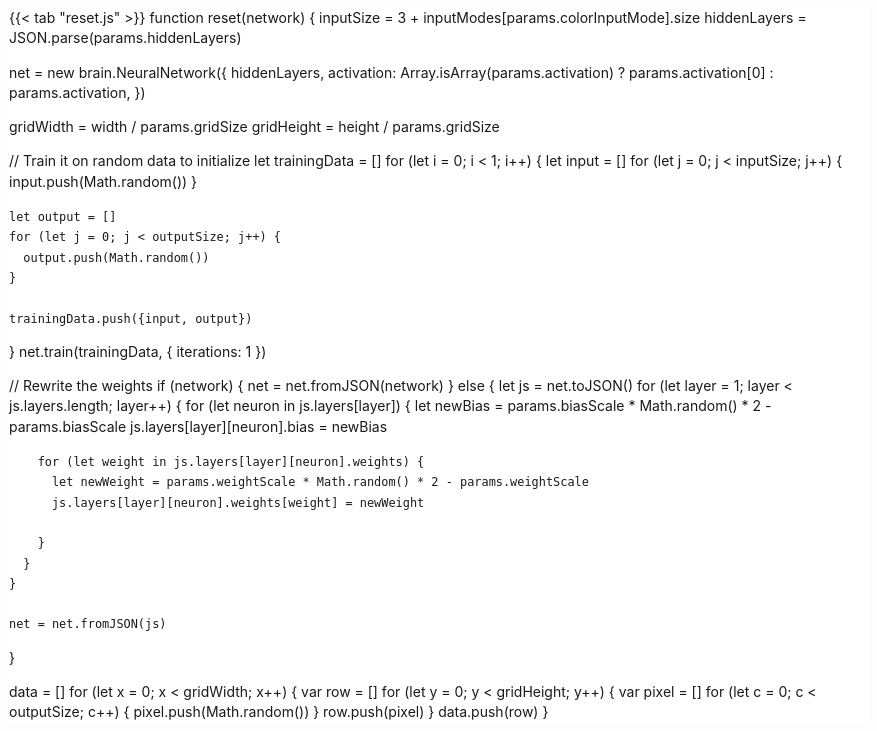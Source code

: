 {{< tab "reset.js" >}}
function reset(network) {
  inputSize = 3 + inputModes[params.colorInputMode].size
  hiddenLayers = JSON.parse(params.hiddenLayers)
  
  net = new brain.NeuralNetwork({
    hiddenLayers,
    activation: Array.isArray(params.activation) ? params.activation[0] : params.activation,
  })
  
  gridWidth = width / params.gridSize
  gridHeight = height / params.gridSize
  
  // Train it on random data to initialize
  let trainingData = []
  for (let i = 0; i < 1; i++) {
    let input = []
    for (let j = 0; j < inputSize; j++) {
      input.push(Math.random())
    }
    
    let output = []
    for (let j = 0; j < outputSize; j++) {
      output.push(Math.random())
    }
    
    trainingData.push({input, output})
  }
  net.train(trainingData, { iterations: 1 })
  
  // Rewrite the weights
  if (network) {
    net = net.fromJSON(network)
  } else {
    let js = net.toJSON()
    for (let layer = 1; layer < js.layers.length; layer++) {
      for (let neuron in js.layers[layer]) {
        let newBias = params.biasScale * Math.random() * 2 - params.biasScale
        js.layers[layer][neuron].bias = newBias
        
        for (let weight in js.layers[layer][neuron].weights) {
          let newWeight = params.weightScale * Math.random() * 2 - params.weightScale
          js.layers[layer][neuron].weights[weight] = newWeight
          
        }
      }
    }
    
    net = net.fromJSON(js)
  }
  
  data = []
  for (let x = 0; x < gridWidth; x++) {
    var row = []
    for (let y = 0; y < gridHeight; y++) {
      var pixel = []
      for (let c = 0; c < outputSize; c++) {
        pixel.push(Math.random())
      }
      row.push(pixel)
    }
    data.push(row)
  }
  